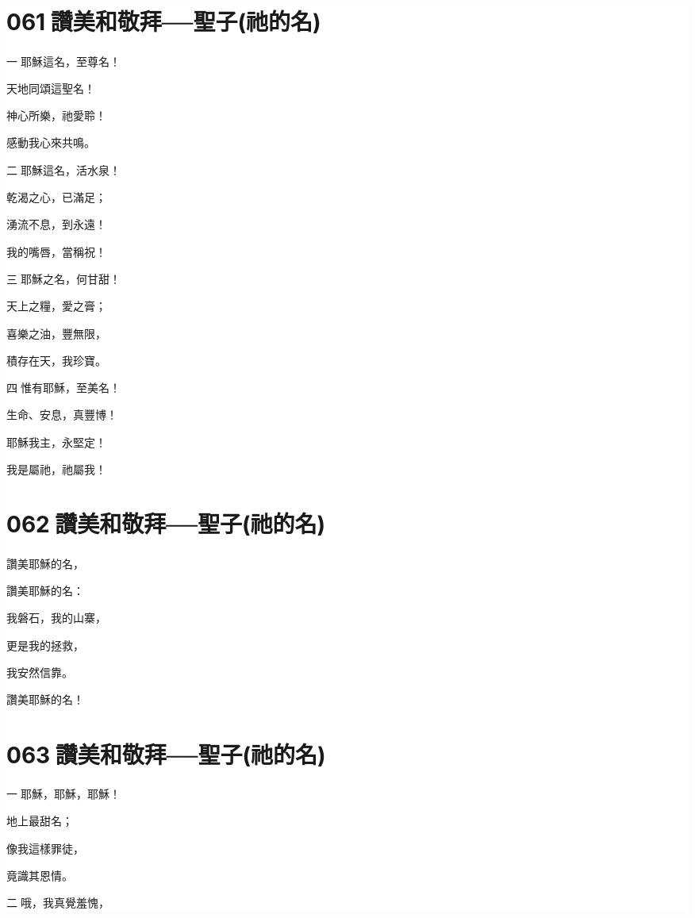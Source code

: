 # 061 讚美和敬拜──聖子(祂的名)

一 耶穌這名，至尊名！

天地同頌這聖名！

神心所樂，祂愛聆！

感動我心來共鳴。

二 耶穌這名，活水泉！

乾渴之心，已滿足；

湧流不息，到永遠！

我的嘴唇，當稱祝！

三 耶穌之名，何甘甜！

天上之糧，愛之膏；

喜樂之油，豐無限，

積存在天，我珍寶。

四 惟有耶穌，至美名！

生命、安息，真豐博！

耶穌我主，永堅定！

我是屬祂，祂屬我！

# 062 讚美和敬拜──聖子(祂的名)

讚美耶穌的名，

讚美耶穌的名：

我磐石，我的山寨，

更是我的拯救，

我安然信靠。

讚美耶穌的名！

# 063 讚美和敬拜──聖子(祂的名)

一 耶穌，耶穌，耶穌！

地上最甜名；

像我這樣罪徒，

竟識其恩情。

二 哦，我真覺羞愧，
